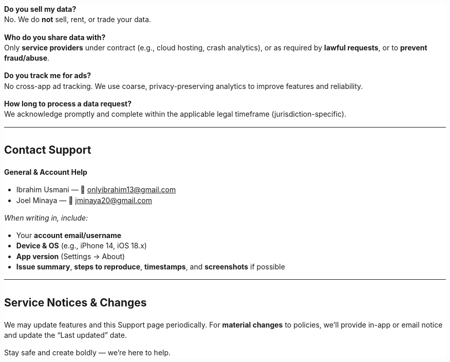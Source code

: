 **Do you sell my data?**  
No. We do **not** sell, rent, or trade your data.

**Who do you share data with?**  
Only **service providers** under contract (e.g., cloud hosting, crash analytics), or as required by **lawful requests**, or to **prevent fraud/abuse**.

**Do you track me for ads?**  
No cross-app ad tracking. We use coarse, privacy-preserving analytics to improve features and reliability.

**How long to process a data request?**  
We acknowledge promptly and complete within the applicable legal timeframe (jurisdiction-specific).

---

## Contact Support

**General & Account Help**  
- Ibrahim Usmani — 📩 [onlyibrahim13@gmail.com](mailto:onlyibrahim13@gmail.com)  
- Joel Minaya — 📩 [jminaya20@gmail.com](mailto:jminaya20@gmail.com)

_When writing in, include:_
- Your **account email/username**
- **Device & OS** (e.g., iPhone 14, iOS 18.x)
- **App version** (Settings → About)
- **Issue summary**, **steps to reproduce**, **timestamps**, and **screenshots** if possible

---

## Service Notices & Changes

We may update features and this Support page periodically. For **material changes** to policies, we’ll provide in-app or email notice and update the “Last updated” date.

Stay safe and create boldly — we’re here to help.
